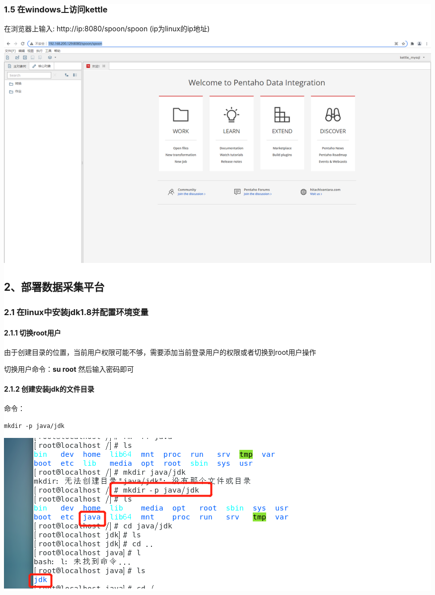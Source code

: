 ### 1.5 在windows上访问kettle

在浏览器上输入: http://ip:8080/spoon/spoon  (ip为linux的ip地址)

![](./img/operationManual/4.png)



## 2、部署数据采集平台

### 2.1 在linux中安装jdk1.8并配置环境变量

#### 2.1.1 切换root用户

由于创建目录的位置，当前用户权限可能不够，需要添加当前登录用户的权限或者切换到root用户操作

切换用户命令：**su root**  然后输入密码即可



#### 2.1.2 创建安装jdk的文件目录

命令：

```shell
mkdir -p java/jdk
```

![](./img/operationManual/5.png)